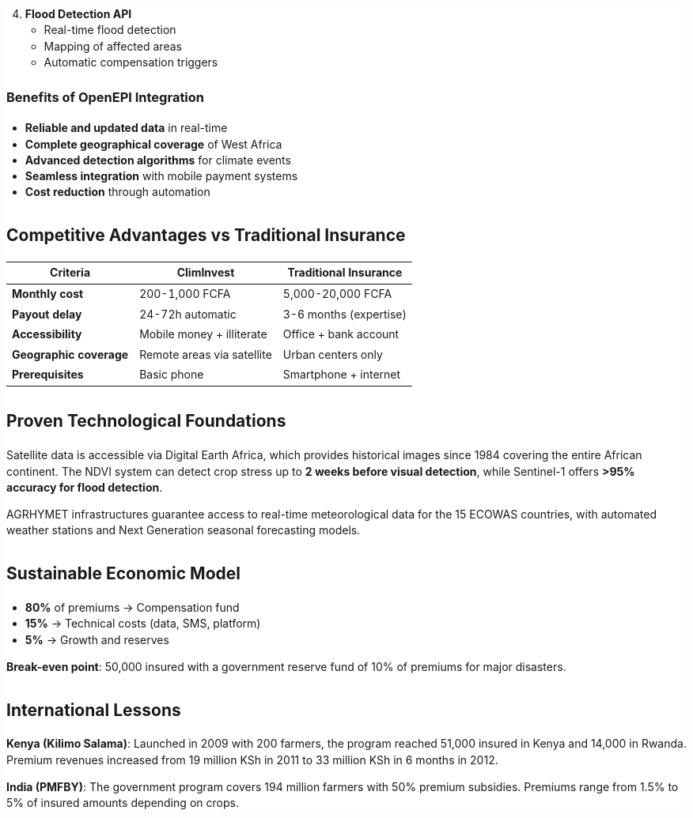 4. **Flood Detection API**
   - Real-time flood detection
   - Mapping of affected areas
   - Automatic compensation triggers

### Benefits of OpenEPI Integration

- **Reliable and updated data** in real-time
- **Complete geographical coverage** of West Africa
- **Advanced detection algorithms** for climate events
- **Seamless integration** with mobile payment systems
- **Cost reduction** through automation

## Competitive Advantages vs Traditional Insurance

| **Criteria** | **ClimInvest** | **Traditional Insurance** |
|-------------|-----------------|-------------------------|
| **Monthly cost** | 200-1,000 FCFA | 5,000-20,000 FCFA |
| **Payout delay** | 24-72h automatic | 3-6 months (expertise) |
| **Accessibility** | Mobile money + illiterate | Office + bank account |
| **Geographic coverage** | Remote areas via satellite | Urban centers only |
| **Prerequisites** | Basic phone | Smartphone + internet |

## Proven Technological Foundations

Satellite data is accessible via Digital Earth Africa, which provides historical images since 1984 covering the entire African continent. The NDVI system can detect crop stress up to **2 weeks before visual detection**, while Sentinel-1 offers **>95% accuracy for flood detection**.

AGRHYMET infrastructures guarantee access to real-time meteorological data for the 15 ECOWAS countries, with automated weather stations and Next Generation seasonal forecasting models.

## Sustainable Economic Model

- **80%** of premiums → Compensation fund
- **15%** → Technical costs (data, SMS, platform)
- **5%** → Growth and reserves

**Break-even point**: 50,000 insured with a government reserve fund of 10% of premiums for major disasters.

## International Lessons

**Kenya (Kilimo Salama)**: Launched in 2009 with 200 farmers, the program reached 51,000 insured in Kenya and 14,000 in Rwanda. Premium revenues increased from 19 million KSh in 2011 to 33 million KSh in 6 months in 2012.

**India (PMFBY)**: The government program covers 194 million farmers with 50% premium subsidies. Premiums range from 1.5% to 5% of insured amounts depending on crops.
